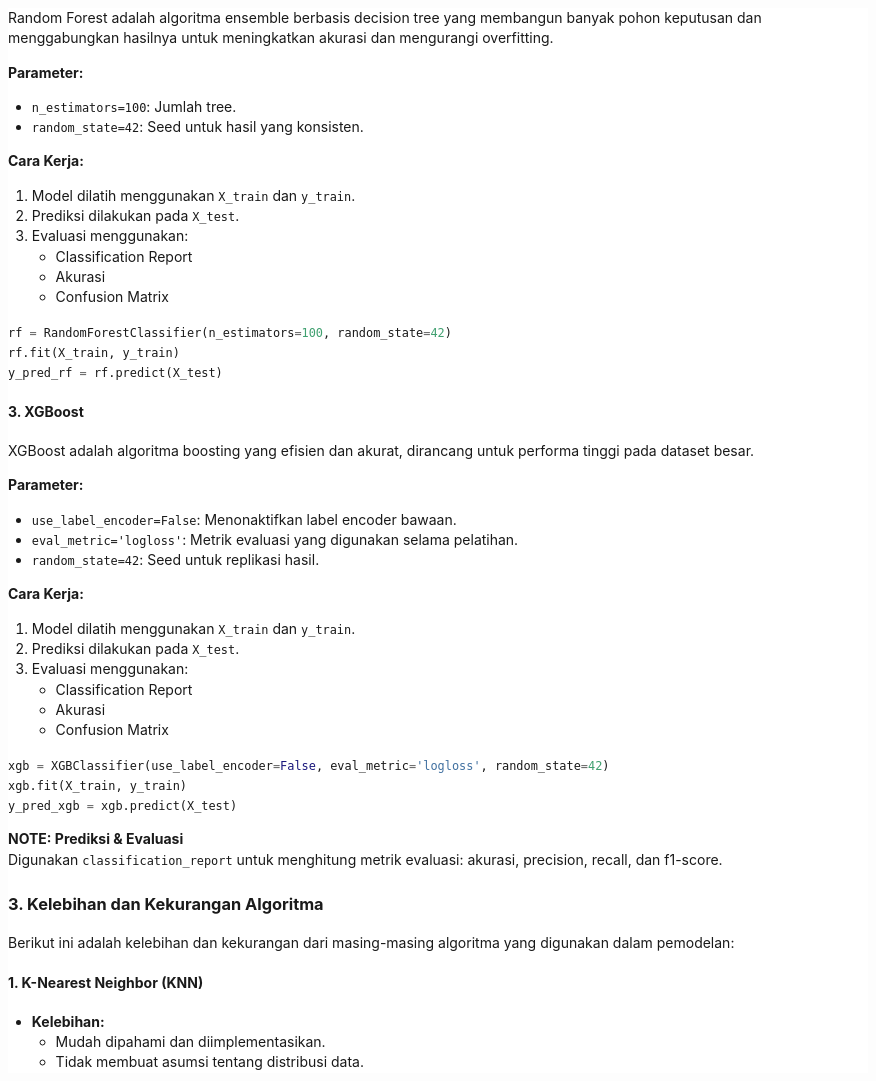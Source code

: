 Random Forest adalah algoritma ensemble berbasis decision tree yang membangun banyak pohon keputusan dan menggabungkan hasilnya untuk meningkatkan akurasi dan mengurangi overfitting.

**Parameter:**
- `n_estimators=100`: Jumlah tree.
- `random_state=42`: Seed untuk hasil yang konsisten.

**Cara Kerja:**
1. Model dilatih menggunakan `X_train` dan `y_train`.
2. Prediksi dilakukan pada `X_test`.
3. Evaluasi menggunakan:
   - Classification Report
   - Akurasi
   - Confusion Matrix

```python
rf = RandomForestClassifier(n_estimators=100, random_state=42)
rf.fit(X_train, y_train)
y_pred_rf = rf.predict(X_test)
```

#### 3. XGBoost

XGBoost adalah algoritma boosting yang efisien dan akurat, dirancang untuk performa tinggi pada dataset besar.

**Parameter:**
- `use_label_encoder=False`: Menonaktifkan label encoder bawaan.
- `eval_metric='logloss'`: Metrik evaluasi yang digunakan selama pelatihan.
- `random_state=42`: Seed untuk replikasi hasil.

**Cara Kerja:**
1. Model dilatih menggunakan `X_train` dan `y_train`.
2. Prediksi dilakukan pada `X_test`.
3. Evaluasi menggunakan:
   - Classification Report
   - Akurasi
   - Confusion Matrix

```python
xgb = XGBClassifier(use_label_encoder=False, eval_metric='logloss', random_state=42)
xgb.fit(X_train, y_train)
y_pred_xgb = xgb.predict(X_test)
```

**NOTE: Prediksi & Evaluasi**  
Digunakan `classification_report` untuk menghitung metrik evaluasi: akurasi, precision, recall, dan f1-score.

### 3. Kelebihan dan Kekurangan Algoritma

Berikut ini adalah kelebihan dan kekurangan dari masing-masing algoritma yang digunakan dalam pemodelan:

#### 1. K-Nearest Neighbor (KNN)
- **Kelebihan:**
  - Mudah dipahami dan diimplementasikan.
  - Tidak membuat asumsi tentang distribusi data.
